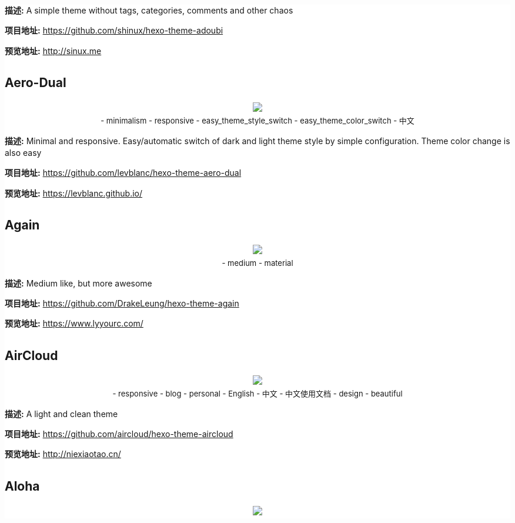 **描述:** A simple theme without tags, categories, comments and other chaos

**项目地址:** <https://github.com/shinux/hexo-theme-adoubi>

**预览地址:** <http://sinux.me>

## Aero-Dual
<center><img src="https://hexocn.gitee.io/screenshots/Aero-Dual.png"  width="400"><br><font size="2">
    - minimalism
    - responsive
    - easy_theme_style_switch
    - easy_theme_color_switch
    - 中文</font></center>

**描述:** Minimal and responsive. Easy/automatic switch of dark and light theme style by simple configuration. Theme color change is also easy

**项目地址:** <https://github.com/levblanc/hexo-theme-aero-dual>

**预览地址:** <https://levblanc.github.io/>

## Again
<center><img src="https://hexocn.gitee.io/screenshots/Again.png"  width="400"><br> <font size="2">
    - medium
    - material</font></center>

**描述:** Medium like, but more awesome

**项目地址:** <https://github.com/DrakeLeung/hexo-theme-again>

**预览地址:** <https://www.lyyourc.com/>

## AirCloud

<center><img src="https://hexocn.gitee.io/screenshots/AirCloud.png"  width="400"><br><font size="2">
    - responsive
    - blog
    - personal
    - English
    - 中文
    - 中文使用文档
    - design
    - beautiful</font></center>

**描述:** A light and clean theme

**项目地址:** <https://github.com/aircloud/hexo-theme-aircloud>

**预览地址:** <http://niexiaotao.cn/>

## Aloha
<center><img src="https://hexocn.gitee.io/screenshots/Aloha.png"  width="400"><br></font></center>
